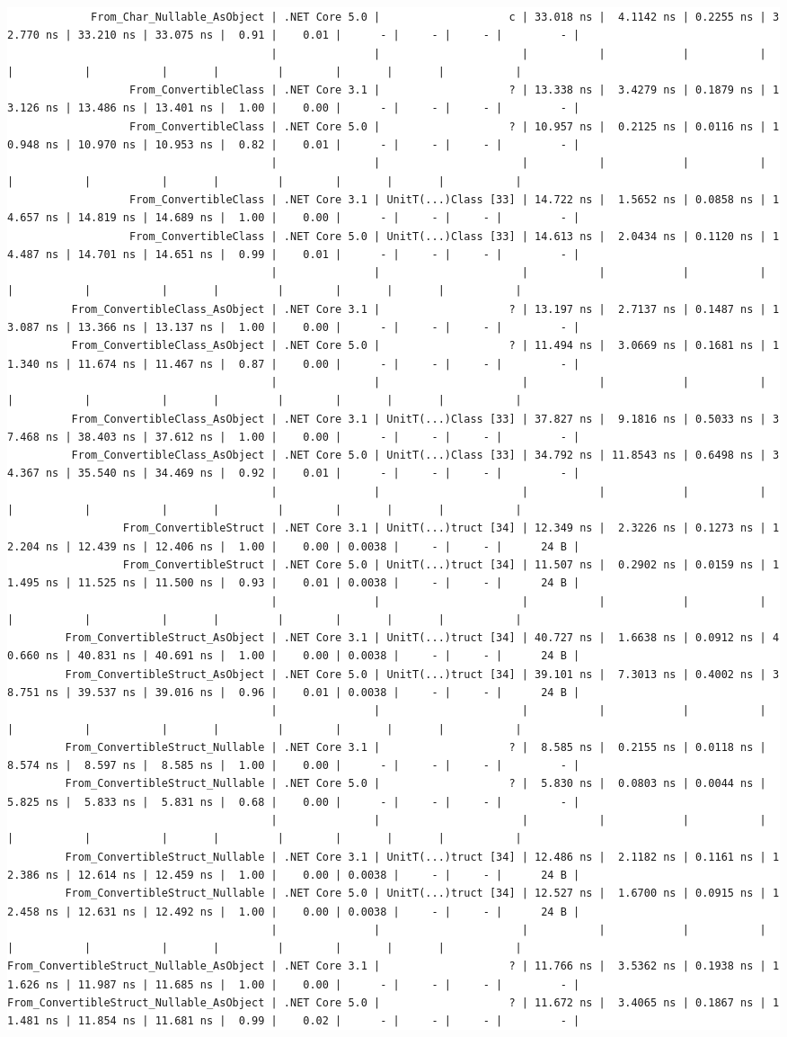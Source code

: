                  From_Char_Nullable_AsObject | .NET Core 5.0 |                    c | 33.018 ns |  4.1142 ns | 0.2255 ns | 32.770 ns | 33.210 ns | 33.075 ns |  0.91 |    0.01 |      - |     - |     - |         - |
                                             |               |                      |           |            |           |           |           |           |       |         |        |       |       |           |
                       From_ConvertibleClass | .NET Core 3.1 |                    ? | 13.338 ns |  3.4279 ns | 0.1879 ns | 13.126 ns | 13.486 ns | 13.401 ns |  1.00 |    0.00 |      - |     - |     - |         - |
                       From_ConvertibleClass | .NET Core 5.0 |                    ? | 10.957 ns |  0.2125 ns | 0.0116 ns | 10.948 ns | 10.970 ns | 10.953 ns |  0.82 |    0.01 |      - |     - |     - |         - |
                                             |               |                      |           |            |           |           |           |           |       |         |        |       |       |           |
                       From_ConvertibleClass | .NET Core 3.1 | UnitT(...)Class [33] | 14.722 ns |  1.5652 ns | 0.0858 ns | 14.657 ns | 14.819 ns | 14.689 ns |  1.00 |    0.00 |      - |     - |     - |         - |
                       From_ConvertibleClass | .NET Core 5.0 | UnitT(...)Class [33] | 14.613 ns |  2.0434 ns | 0.1120 ns | 14.487 ns | 14.701 ns | 14.651 ns |  0.99 |    0.01 |      - |     - |     - |         - |
                                             |               |                      |           |            |           |           |           |           |       |         |        |       |       |           |
              From_ConvertibleClass_AsObject | .NET Core 3.1 |                    ? | 13.197 ns |  2.7137 ns | 0.1487 ns | 13.087 ns | 13.366 ns | 13.137 ns |  1.00 |    0.00 |      - |     - |     - |         - |
              From_ConvertibleClass_AsObject | .NET Core 5.0 |                    ? | 11.494 ns |  3.0669 ns | 0.1681 ns | 11.340 ns | 11.674 ns | 11.467 ns |  0.87 |    0.00 |      - |     - |     - |         - |
                                             |               |                      |           |            |           |           |           |           |       |         |        |       |       |           |
              From_ConvertibleClass_AsObject | .NET Core 3.1 | UnitT(...)Class [33] | 37.827 ns |  9.1816 ns | 0.5033 ns | 37.468 ns | 38.403 ns | 37.612 ns |  1.00 |    0.00 |      - |     - |     - |         - |
              From_ConvertibleClass_AsObject | .NET Core 5.0 | UnitT(...)Class [33] | 34.792 ns | 11.8543 ns | 0.6498 ns | 34.367 ns | 35.540 ns | 34.469 ns |  0.92 |    0.01 |      - |     - |     - |         - |
                                             |               |                      |           |            |           |           |           |           |       |         |        |       |       |           |
                      From_ConvertibleStruct | .NET Core 3.1 | UnitT(...)truct [34] | 12.349 ns |  2.3226 ns | 0.1273 ns | 12.204 ns | 12.439 ns | 12.406 ns |  1.00 |    0.00 | 0.0038 |     - |     - |      24 B |
                      From_ConvertibleStruct | .NET Core 5.0 | UnitT(...)truct [34] | 11.507 ns |  0.2902 ns | 0.0159 ns | 11.495 ns | 11.525 ns | 11.500 ns |  0.93 |    0.01 | 0.0038 |     - |     - |      24 B |
                                             |               |                      |           |            |           |           |           |           |       |         |        |       |       |           |
             From_ConvertibleStruct_AsObject | .NET Core 3.1 | UnitT(...)truct [34] | 40.727 ns |  1.6638 ns | 0.0912 ns | 40.660 ns | 40.831 ns | 40.691 ns |  1.00 |    0.00 | 0.0038 |     - |     - |      24 B |
             From_ConvertibleStruct_AsObject | .NET Core 5.0 | UnitT(...)truct [34] | 39.101 ns |  7.3013 ns | 0.4002 ns | 38.751 ns | 39.537 ns | 39.016 ns |  0.96 |    0.01 | 0.0038 |     - |     - |      24 B |
                                             |               |                      |           |            |           |           |           |           |       |         |        |       |       |           |
             From_ConvertibleStruct_Nullable | .NET Core 3.1 |                    ? |  8.585 ns |  0.2155 ns | 0.0118 ns |  8.574 ns |  8.597 ns |  8.585 ns |  1.00 |    0.00 |      - |     - |     - |         - |
             From_ConvertibleStruct_Nullable | .NET Core 5.0 |                    ? |  5.830 ns |  0.0803 ns | 0.0044 ns |  5.825 ns |  5.833 ns |  5.831 ns |  0.68 |    0.00 |      - |     - |     - |         - |
                                             |               |                      |           |            |           |           |           |           |       |         |        |       |       |           |
             From_ConvertibleStruct_Nullable | .NET Core 3.1 | UnitT(...)truct [34] | 12.486 ns |  2.1182 ns | 0.1161 ns | 12.386 ns | 12.614 ns | 12.459 ns |  1.00 |    0.00 | 0.0038 |     - |     - |      24 B |
             From_ConvertibleStruct_Nullable | .NET Core 5.0 | UnitT(...)truct [34] | 12.527 ns |  1.6700 ns | 0.0915 ns | 12.458 ns | 12.631 ns | 12.492 ns |  1.00 |    0.00 | 0.0038 |     - |     - |      24 B |
                                             |               |                      |           |            |           |           |           |           |       |         |        |       |       |           |
    From_ConvertibleStruct_Nullable_AsObject | .NET Core 3.1 |                    ? | 11.766 ns |  3.5362 ns | 0.1938 ns | 11.626 ns | 11.987 ns | 11.685 ns |  1.00 |    0.00 |      - |     - |     - |         - |
    From_ConvertibleStruct_Nullable_AsObject | .NET Core 5.0 |                    ? | 11.672 ns |  3.4065 ns | 0.1867 ns | 11.481 ns | 11.854 ns | 11.681 ns |  0.99 |    0.02 |      - |     - |     - |         - |